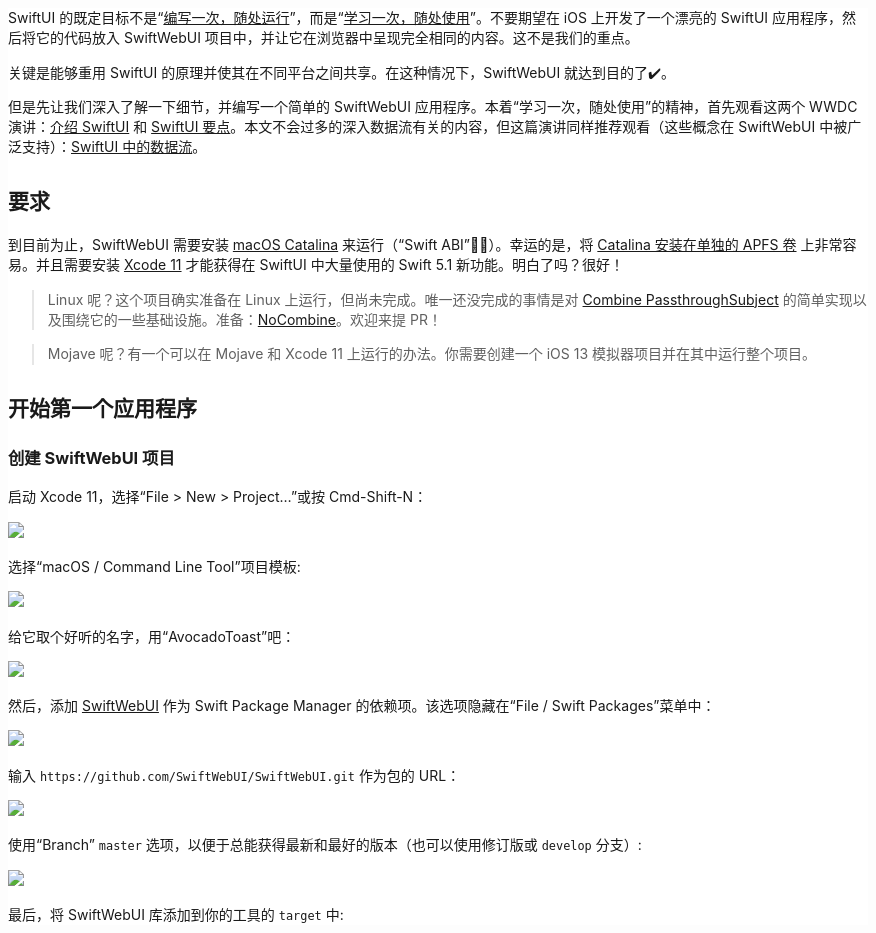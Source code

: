 SwiftUI 的既定目标不是“[编写一次，随处运行](https://en.wikipedia.org/wiki/Write_once,_run_anywhere)”，而是“[学习一次，随处使用](https://developer.apple.com/videos/play/wwdc2019/216)”。不要期望在 iOS 上开发了一个漂亮的 SwiftUI 应用程序，然后将它的代码放入 SwiftWebUI 项目中，并让它在浏览器中呈现完全相同的内容。这不是我们的重点。

关键是能够重用 SwiftUI 的原理并使其在不同平台之间共享。在这种情况下，SwiftWebUI 就达到目的了✔️。

但是先让我们深入了解一下细节，并编写一个简单的 SwiftWebUI 应用程序。本着“学习一次，随处使用”的精神，首先观看这两个 WWDC 演讲：[介绍 SwiftUI](https://developer.apple.com/videos/play/wwdc2019/204/) 和 [SwiftUI 要点](https://developer.apple.com/videos/play/wwdc2019/216)。本文不会过多的深入数据流有关的内容，但这篇演讲同样推荐观看（这些概念在 SwiftWebUI 中被广泛支持）：[SwiftUI 中的数据流](https://developer.apple.com/videos/play/wwdc2019/226)。

## 要求

到目前为止，SwiftWebUI 需要安装 [macOS Catalina](https://www.apple.com/macos/catalina-preview/) 来运行（“Swift ABI”🤦‍♀️）。幸运的是，将 [Catalina 安装在单独的 APFS 卷](https://support.apple.com/en-us/HT208891) 上非常容易。并且需要安装 [Xcode 11](https://developer.apple.com/xcode/) 才能获得在 SwiftUI 中大量使用的 Swift 5.1 新功能。明白了吗？很好！

> Linux 呢？这个项目确实准备在 Linux 上运行，但尚未完成。唯一还没完成的事情是对 [Combine PassthroughSubject](https://developer.apple.com/documentation/combine/passthroughsubject) 的简单实现以及围绕它的一些基础设施。准备：[NoCombine](https://github.com/SwiftWebUI/SwiftWebUI/blob/master/Sources/SwiftWebUI/Misc/NoCombine.swift)。欢迎来提 PR！

> Mojave 呢？有一个可以在 Mojave 和 Xcode 11 上运行的办法。你需要创建一个 iOS 13 模拟器项目并在其中运行整个项目。

## 开始第一个应用程序

### 创建 SwiftWebUI 项目

启动 Xcode 11，选择“File > New > Project…”或按 Cmd-Shift-N：

![](http://www.alwaysrightinstitute.com/images/swiftwebui/ProjectSetup/1-new-project.png)

选择“macOS / Command Line Tool”项目模板:

![](http://www.alwaysrightinstitute.com/images/swiftwebui/ProjectSetup/2-new-cmdline-tool.png)

给它取个好听的名字，用“AvocadoToast”吧：

![](http://www.alwaysrightinstitute.com/images/swiftwebui/ProjectSetup/3-swift-project-name.png)

然后，添加 [SwiftWebUI](https://github.com/SwiftWebUI/SwiftWebUI) 作为 Swift Package Manager 的依赖项。该选项隐藏在“File / Swift Packages”菜单中：

![](http://www.alwaysrightinstitute.com/images/swiftwebui/ProjectSetup/4-add-pkg-dep.png)

输入 `https://github.com/SwiftWebUI/SwiftWebUI.git` 作为包的 URL：

![](http://www.alwaysrightinstitute.com/images/swiftwebui/ProjectSetup/5-add-swui-dep-large.png)

使用“Branch” `master` 选项，以便于总能获得最新和最好的版本（也可以使用修订版或 `develop` 分支）:

![](http://www.alwaysrightinstitute.com/images/swiftwebui/ProjectSetup/6-branch-select-large.png)

最后，将 SwiftWebUI 库添加到你的工具的 `target` 中:
